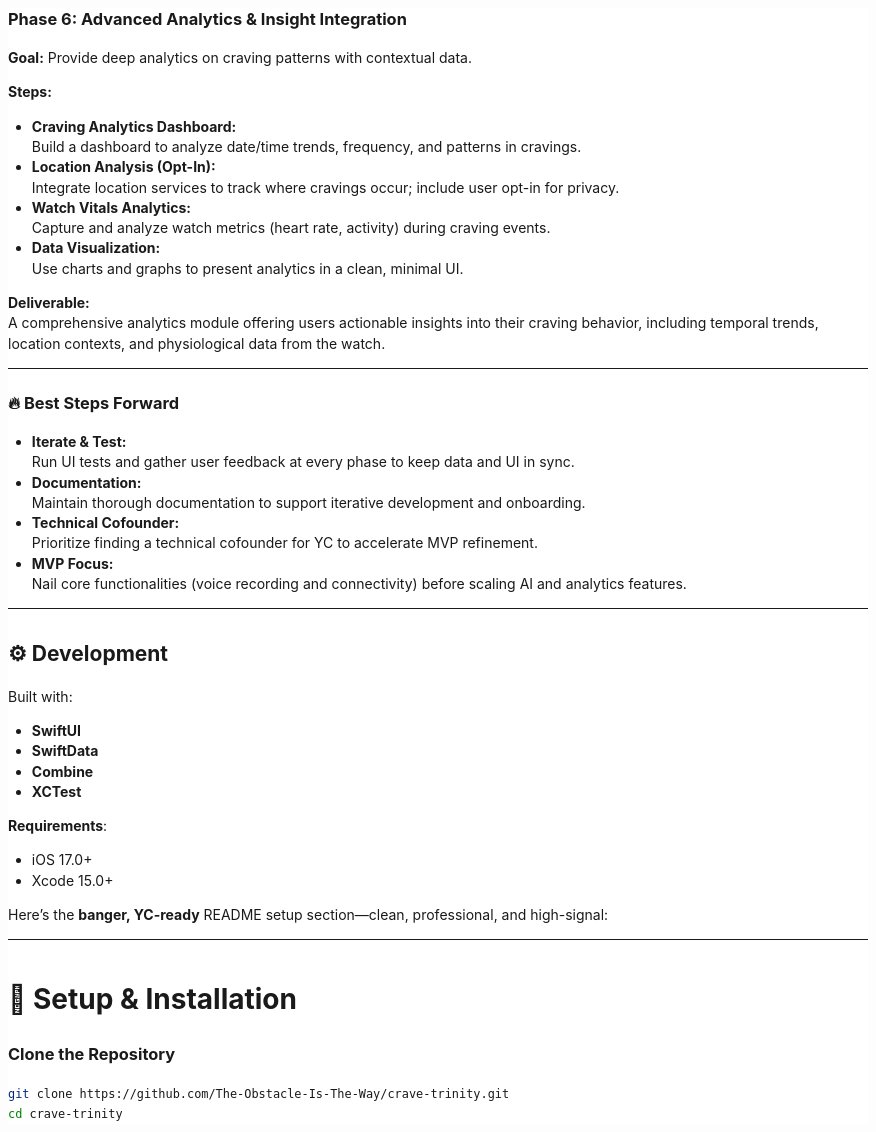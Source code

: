 
### **Phase 6: Advanced Analytics & Insight Integration**
**Goal:** Provide deep analytics on craving patterns with contextual data.

**Steps:**
- **Craving Analytics Dashboard:**  
  Build a dashboard to analyze date/time trends, frequency, and patterns in cravings.
- **Location Analysis (Opt-In):**  
  Integrate location services to track where cravings occur; include user opt-in for privacy.
- **Watch Vitals Analytics:**  
  Capture and analyze watch metrics (heart rate, activity) during craving events.
- **Data Visualization:**  
  Use charts and graphs to present analytics in a clean, minimal UI.

**Deliverable:**  
A comprehensive analytics module offering users actionable insights into their craving behavior, including temporal trends, location contexts, and physiological data from the watch.

---

### **🔥 Best Steps Forward**
- **Iterate & Test:**  
  Run UI tests and gather user feedback at every phase to keep data and UI in sync.
- **Documentation:**  
  Maintain thorough documentation to support iterative development and onboarding.
- **Technical Cofounder:**  
  Prioritize finding a technical cofounder for YC to accelerate MVP refinement.
- **MVP Focus:**  
  Nail core functionalities (voice recording and connectivity) before scaling AI and analytics features.

---

## ⚙️ Development

Built with:
- **SwiftUI**  
- **SwiftData**  
- **Combine**  
- **XCTest**

**Requirements**:
- iOS 17.0+  
- Xcode 15.0+

Here’s the **banger, YC-ready** README setup section—clean, professional, and high-signal:  

---

# 🚀 **Setup & Installation**  

### **Clone the Repository**  
```bash
git clone https://github.com/The-Obstacle-Is-The-Way/crave-trinity.git
cd crave-trinity
```
